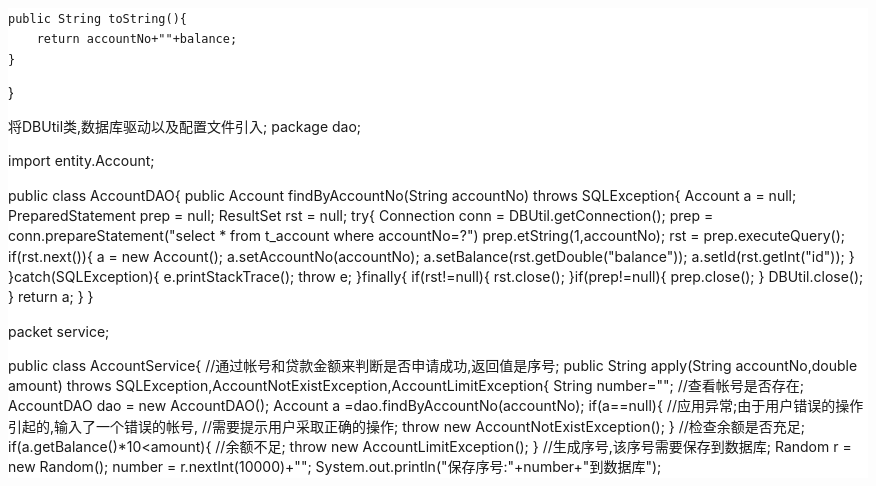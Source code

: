 	public String toString(){
		return accountNo+""+balance;
	}
}

将DBUtil类,数据库驱动以及配置文件引入;
package dao;

import entity.Account;

public class AccountDAO{
	public Account findByAccountNo(String accountNo)
	throws SQLException{
		Account a = null;
		PreparedStatement prep = null;
		ResultSet rst = null;
		try{
		Connection conn = DBUtil.getConnection();
		prep = conn.prepareStatement("select * from t_account where accountNo=?")
		prep.etString(1,accountNo);
		rst = prep.executeQuery();
		if(rst.next()){
			a = new Account();
			a.setAccountNo(accountNo);
			a.setBalance(rst.getDouble("balance"));
			a.setId(rst.getInt("id"));
		}
		}catch(SQLException){
			e.printStackTrace();
			throw e;
		}finally{
			if(rst!=null){
				rst.close();
			}if(prep!=null){
				prep.close();
			}
			DBUtil.close();
		}
		return a;
	}
}

packet service;

public class AccountService{
	//通过帐号和贷款金额来判断是否申请成功,返回值是序号;
	public String apply(String accountNo,double amount)
	throws SQLException,AccountNotExistException,AccountLimitException{
		String number="";
		//查看帐号是否存在;
		AccountDAO dao = new AccountDAO();
		Account a =dao.findByAccountNo(accountNo);
		if(a==null){
			//应用异常;由于用户错误的操作引起的,输入了一个错误的帐号,
			//需要提示用户采取正确的操作;
			throw new AccountNotExistException();
		}
		//检查余额是否充足;
		if(a.getBalance()*10<amount){
			//余额不足;
			throw new AccountLimitException();
		}
		//生成序号,该序号需要保存到数据库;
		Random r = new Random();
		number = r.nextInt(10000)+"";
		System.out.println("保存序号:"+number+"到数据库");